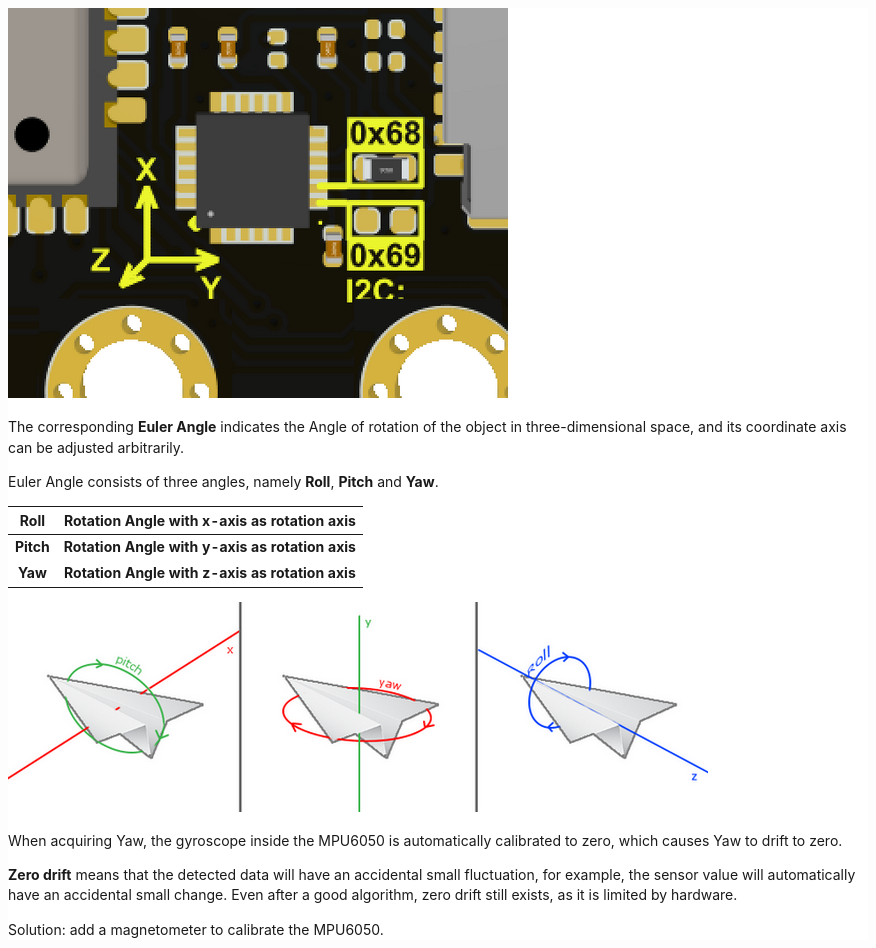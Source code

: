 ![img](img/53.png)

The corresponding **Euler Angle** indicates the Angle of rotation of the object in three-dimensional space, and its coordinate axis can be adjusted arbitrarily.

Euler Angle consists of three angles, namely **Roll**, **Pitch** and **Yaw**.

|   Roll    |   Rotation Angle with x-axis as rotation axis   |
| :-------: | :---------------------------------------------: |
| **Pitch** | **Rotation Angle with y-axis as rotation axis** |
|  **Yaw**  | **Rotation Angle with z-axis as rotation axis** |

![img](img/54.png)

When acquiring Yaw, the gyroscope inside the MPU6050 is automatically calibrated to zero, which causes Yaw to drift to zero.

**Zero drift** means that the detected data will have an accidental small fluctuation, for example, the sensor value will automatically have an accidental small change. Even after a good algorithm, zero drift still exists, as it is limited by hardware. 

Solution: add a magnetometer to calibrate the MPU6050.
